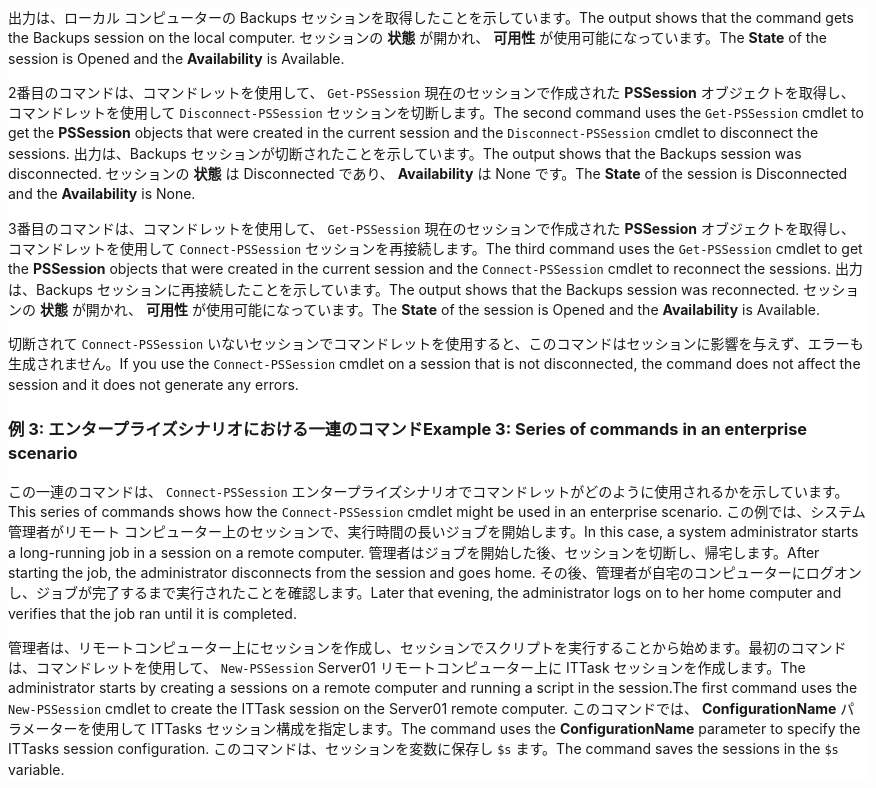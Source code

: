 <span data-ttu-id="92603-133">出力は、ローカル コンピューターの Backups セッションを取得したことを示しています。</span><span class="sxs-lookup"><span data-stu-id="92603-133">The output shows that the command gets the Backups session on the local computer.</span></span> <span data-ttu-id="92603-134">セッションの **状態** が開かれ、 **可用性** が使用可能になっています。</span><span class="sxs-lookup"><span data-stu-id="92603-134">The **State** of the session is Opened and the **Availability** is Available.</span></span>

<span data-ttu-id="92603-135">2番目のコマンドは、コマンドレットを使用して、 `Get-PSSession` 現在のセッションで作成された **PSSession** オブジェクトを取得し、コマンドレットを使用して `Disconnect-PSSession` セッションを切断します。</span><span class="sxs-lookup"><span data-stu-id="92603-135">The second command uses the `Get-PSSession` cmdlet to get the **PSSession** objects that were created in the current session and the `Disconnect-PSSession` cmdlet to disconnect the sessions.</span></span> <span data-ttu-id="92603-136">出力は、Backups セッションが切断されたことを示しています。</span><span class="sxs-lookup"><span data-stu-id="92603-136">The output shows that the Backups session was disconnected.</span></span> <span data-ttu-id="92603-137">セッションの **状態** は Disconnected であり、 **Availability** は None です。</span><span class="sxs-lookup"><span data-stu-id="92603-137">The **State** of the session is Disconnected and the **Availability** is None.</span></span>

<span data-ttu-id="92603-138">3番目のコマンドは、コマンドレットを使用して、 `Get-PSSession` 現在のセッションで作成された **PSSession** オブジェクトを取得し、コマンドレットを使用して `Connect-PSSession` セッションを再接続します。</span><span class="sxs-lookup"><span data-stu-id="92603-138">The third command uses the `Get-PSSession` cmdlet to get the **PSSession** objects that were created in the current session and the `Connect-PSSession` cmdlet to reconnect the sessions.</span></span> <span data-ttu-id="92603-139">出力は、Backups セッションに再接続したことを示しています。</span><span class="sxs-lookup"><span data-stu-id="92603-139">The output shows that the Backups session was reconnected.</span></span> <span data-ttu-id="92603-140">セッションの **状態** が開かれ、 **可用性** が使用可能になっています。</span><span class="sxs-lookup"><span data-stu-id="92603-140">The **State** of the session is Opened and the **Availability** is Available.</span></span>

<span data-ttu-id="92603-141">切断されて `Connect-PSSession` いないセッションでコマンドレットを使用すると、このコマンドはセッションに影響を与えず、エラーも生成されません。</span><span class="sxs-lookup"><span data-stu-id="92603-141">If you use the `Connect-PSSession` cmdlet on a session that is not disconnected, the command does not affect the session and it does not generate any errors.</span></span>

### <span data-ttu-id="92603-142">例 3: エンタープライズシナリオにおける一連のコマンド</span><span class="sxs-lookup"><span data-stu-id="92603-142">Example 3: Series of commands in an enterprise scenario</span></span>

<span data-ttu-id="92603-143">この一連のコマンドは、 `Connect-PSSession` エンタープライズシナリオでコマンドレットがどのように使用されるかを示しています。</span><span class="sxs-lookup"><span data-stu-id="92603-143">This series of commands shows how the `Connect-PSSession` cmdlet might be used in an enterprise scenario.</span></span> <span data-ttu-id="92603-144">この例では、システム管理者がリモート コンピューター上のセッションで、実行時間の長いジョブを開始します。</span><span class="sxs-lookup"><span data-stu-id="92603-144">In this case, a system administrator starts a long-running job in a session on a remote computer.</span></span> <span data-ttu-id="92603-145">管理者はジョブを開始した後、セッションを切断し、帰宅します。</span><span class="sxs-lookup"><span data-stu-id="92603-145">After starting the job, the administrator disconnects from the session and goes home.</span></span>
<span data-ttu-id="92603-146">その後、管理者が自宅のコンピューターにログオンし、ジョブが完了するまで実行されたことを確認します。</span><span class="sxs-lookup"><span data-stu-id="92603-146">Later that evening, the administrator logs on to her home computer and verifies that the job ran until it is completed.</span></span>

<span data-ttu-id="92603-147">管理者は、リモートコンピューター上にセッションを作成し、セッションでスクリプトを実行することから始めます。最初のコマンドは、コマンドレットを使用して、 `New-PSSession` Server01 リモートコンピューター上に ITTask セッションを作成します。</span><span class="sxs-lookup"><span data-stu-id="92603-147">The administrator starts by creating a sessions on a remote computer and running a script in the session.The first command uses the `New-PSSession` cmdlet to create the ITTask session on the Server01 remote computer.</span></span> <span data-ttu-id="92603-148">このコマンドでは、 **ConfigurationName** パラメーターを使用して ITTasks セッション構成を指定します。</span><span class="sxs-lookup"><span data-stu-id="92603-148">The command uses the **ConfigurationName** parameter to specify the ITTasks session configuration.</span></span> <span data-ttu-id="92603-149">このコマンドは、セッションを変数に保存し `$s` ます。</span><span class="sxs-lookup"><span data-stu-id="92603-149">The command saves the sessions in the `$s` variable.</span></span>
